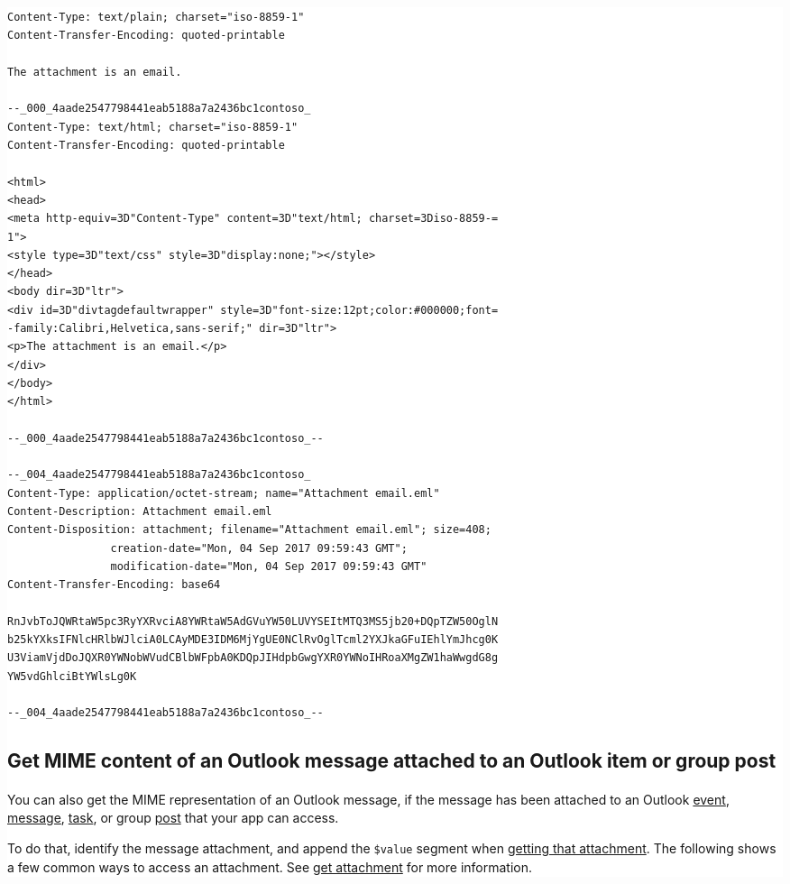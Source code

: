 ```http
Content-Type: text/plain; charset="iso-8859-1"
Content-Transfer-Encoding: quoted-printable

The attachment is an email.

--_000_4aade2547798441eab5188a7a2436bc1contoso_
Content-Type: text/html; charset="iso-8859-1"
Content-Transfer-Encoding: quoted-printable

<html>
<head>
<meta http-equiv=3D"Content-Type" content=3D"text/html; charset=3Diso-8859-=
1">
<style type=3D"text/css" style=3D"display:none;"></style>
</head>
<body dir=3D"ltr">
<div id=3D"divtagdefaultwrapper" style=3D"font-size:12pt;color:#000000;font=
-family:Calibri,Helvetica,sans-serif;" dir=3D"ltr">
<p>The attachment is an email.</p>
</div>
</body>
</html>

--_000_4aade2547798441eab5188a7a2436bc1contoso_--

--_004_4aade2547798441eab5188a7a2436bc1contoso_
Content-Type: application/octet-stream; name="Attachment email.eml"
Content-Description: Attachment email.eml
Content-Disposition: attachment; filename="Attachment email.eml"; size=408;
                creation-date="Mon, 04 Sep 2017 09:59:43 GMT";
                modification-date="Mon, 04 Sep 2017 09:59:43 GMT"
Content-Transfer-Encoding: base64

RnJvbToJQWRtaW5pc3RyYXRvciA8YWRtaW5AdGVuYW50LUVYSEItMTQ3MS5jb20+DQpTZW50OglN
b25kYXksIFNlcHRlbWJlciA0LCAyMDE3IDM6MjYgUE0NClRvOglTcml2YXJkaGFuIEhlYmJhcg0K
U3ViamVjdDoJQXR0YWNobWVudCBlbWFpbA0KDQpJIHdpbGwgYXR0YWNoIHRoaXMgZW1haWwgdG8g
YW5vdGhlciBtYWlsLg0K

--_004_4aade2547798441eab5188a7a2436bc1contoso_--
```

## Get MIME content of an Outlook message attached to an Outlook item or group post

You can also get the MIME representation of an Outlook message, if the message has been attached to an Outlook [event](/graph/api/resources/event), [message](/graph/api/resources/message), [task](/graph/api/resources/outlooktask), or group [post](/graph/api/resources/post) that your app can access.

To do that, identify the message attachment, and append the `$value` segment when
[getting that attachment](/graph/api/attachment-get#get-the-raw-contents-of-a-file-or-item-attachment). The following shows a few common ways to access an attachment. See [get attachment](/graph/api/attachment-get#http-request) for more information.

